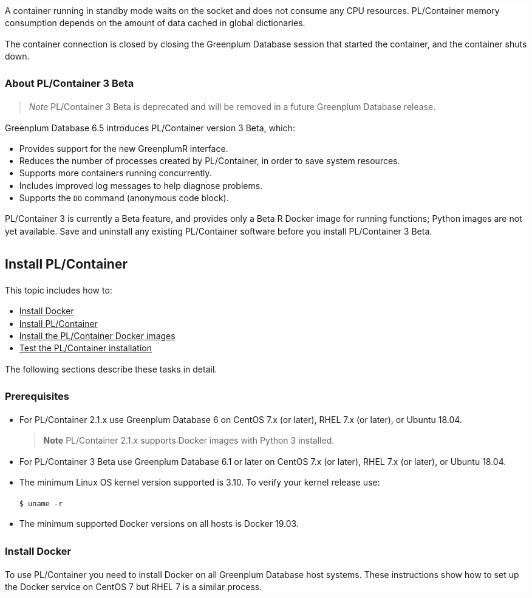 A container running in standby mode waits on the socket and does not consume any CPU resources. PL/Container memory consumption depends on the amount of data cached in global dictionaries.

The container connection is closed by closing the Greenplum Database session that started the container, and the container shuts down.

### <a id="section_d32_nv1_rqb"></a>About PL/Container 3 Beta 

> *Note* PL/Container 3 Beta is deprecated and will be removed in a future Greenplum Database release.

Greenplum Database 6.5 introduces PL/Container version 3 Beta, which:

-   Provides support for the new GreenplumR interface.
-   Reduces the number of processes created by PL/Container, in order to save system resources.
-   Supports more containers running concurrently.
-   Includes improved log messages to help diagnose problems.
-   Supports the `DO` command \(anonymous code block\).

PL/Container 3 is currently a Beta feature, and provides only a Beta R Docker image for running functions; Python images are not yet available. Save and uninstall any existing PL/Container software before you install PL/Container 3 Beta.

## <a id="topic3"></a>Install PL/Container 

This topic includes how to:

-   [Install Docker](#install_docker)
-   [Install PL/Container](#install_pl_utility)
-   [Install the PL/Container Docker images](#install_docker_images)
-   [Test the PL/Container installation](#test_installation)

The following sections describe these tasks in detail.

### <a id="requirements"></a>Prerequisites 

-   For PL/Container 2.1.x use Greenplum Database 6 on CentOS 7.x \(or later\), RHEL 7.x \(or later\), or Ubuntu 18.04.

    > **Note** PL/Container 2.1.x supports Docker images with Python 3 installed.

-   For PL/Container 3 Beta use Greenplum Database 6.1 or later on CentOS 7.x \(or later\), RHEL 7.x \(or later\), or Ubuntu 18.04.
-   The minimum Linux OS kernel version supported is 3.10. To verify your kernel release use:

    ```
    $ uname -r
    ```

-   The minimum supported Docker versions on all hosts is Docker 19.03.

### <a id="install_docker"></a>Install Docker 

To use PL/Container you need to install Docker on all Greenplum Database host systems. These instructions show how to set up the Docker service on CentOS 7 but RHEL 7 is a similar process.
